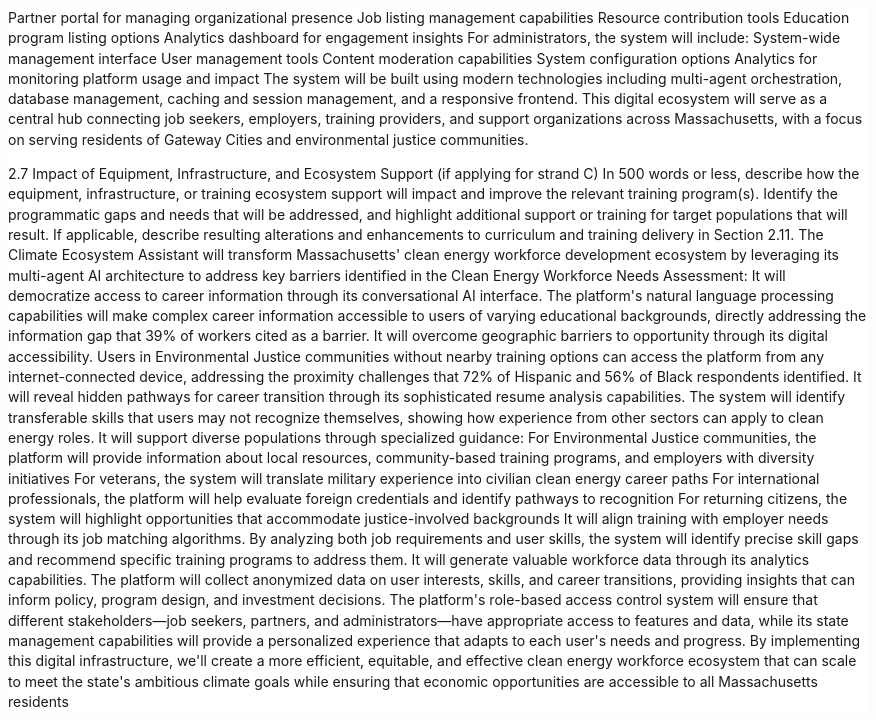 Partner portal for managing organizational presence
Job listing management capabilities
Resource contribution tools
Education program listing options
Analytics dashboard for engagement insights
For administrators, the system will include:
System-wide management interface
User management tools
Content moderation capabilities
System configuration options
Analytics for monitoring platform usage and impact
The system will be built using modern technologies including multi-agent orchestration, database management, caching and session management, and a responsive frontend.
This digital ecosystem will serve as a central hub connecting job seekers, employers, training providers, and support organizations across Massachusetts, with a focus on serving residents of Gateway Cities and environmental justice communities.




2.7 Impact of Equipment, Infrastructure, and Ecosystem Support (if applying for strand C) 
In 500 words or less, describe how the equipment, infrastructure, or training ecosystem support will impact and improve the relevant training program(s). Identify the programmatic gaps and needs that will be addressed, and highlight additional support or training for target populations that will result. If applicable, describe resulting alterations and enhancements to curriculum and training delivery in Section 2.11.
The Climate Ecosystem Assistant will transform Massachusetts' clean energy workforce development ecosystem by leveraging its multi-agent AI architecture to address key barriers identified in the Clean Energy Workforce Needs Assessment:
It will democratize access to career information through its conversational AI interface. The platform's natural language processing capabilities will make complex career information accessible to users of varying educational backgrounds, directly addressing the information gap that 39% of workers cited as a barrier.
It will overcome geographic barriers to opportunity through its digital accessibility. Users in Environmental Justice communities without nearby training options can access the platform from any internet-connected device, addressing the proximity challenges that 72% of Hispanic and 56% of Black respondents identified.
It will reveal hidden pathways for career transition through its sophisticated resume analysis capabilities. The system will identify transferable skills that users may not recognize themselves, showing how experience from other sectors can apply to clean energy roles.
It will support diverse populations through specialized guidance:
For Environmental Justice communities, the platform will provide information about local resources, community-based training programs, and employers with diversity initiatives
For veterans, the system will translate military experience into civilian clean energy career paths
For international professionals, the platform will help evaluate foreign credentials and identify pathways to recognition
For returning citizens, the system will highlight opportunities that accommodate justice-involved backgrounds
It will align training with employer needs through its job matching algorithms. By analyzing both job requirements and user skills, the system will identify precise skill gaps and recommend specific training programs to address them.
It will generate valuable workforce data through its analytics capabilities. The platform will collect anonymized data on user interests, skills, and career transitions, providing insights that can inform policy, program design, and investment decisions.
The platform's role-based access control system will ensure that different stakeholders—job seekers, partners, and administrators—have appropriate access to features and data, while its state management capabilities will provide a personalized experience that adapts to each user's needs and progress.
By implementing this digital infrastructure, we'll create a more efficient, equitable, and effective clean energy workforce ecosystem that can scale to meet the state's ambitious climate goals while ensuring that economic opportunities are accessible to all Massachusetts residents
